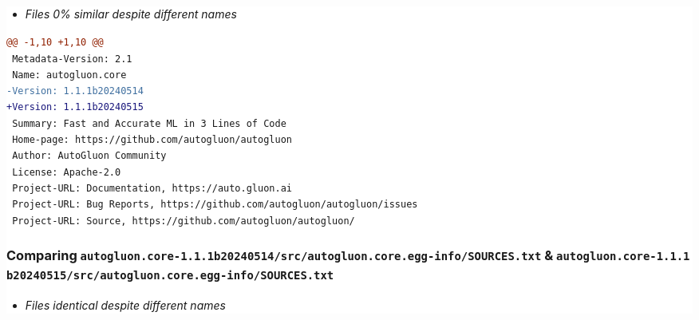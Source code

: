  * *Files 0% similar despite different names*

```diff
@@ -1,10 +1,10 @@
 Metadata-Version: 2.1
 Name: autogluon.core
-Version: 1.1.1b20240514
+Version: 1.1.1b20240515
 Summary: Fast and Accurate ML in 3 Lines of Code
 Home-page: https://github.com/autogluon/autogluon
 Author: AutoGluon Community
 License: Apache-2.0
 Project-URL: Documentation, https://auto.gluon.ai
 Project-URL: Bug Reports, https://github.com/autogluon/autogluon/issues
 Project-URL: Source, https://github.com/autogluon/autogluon/
```

### Comparing `autogluon.core-1.1.1b20240514/src/autogluon.core.egg-info/SOURCES.txt` & `autogluon.core-1.1.1b20240515/src/autogluon.core.egg-info/SOURCES.txt`

 * *Files identical despite different names*

